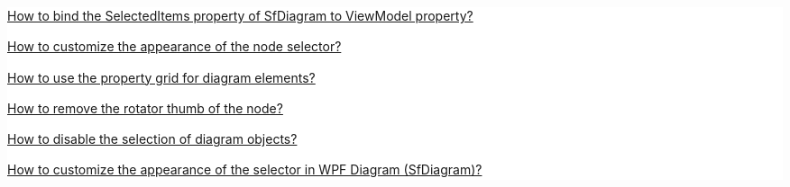 [How to bind the SelectedItems property of SfDiagram to ViewModel property?](https://support.syncfusion.com/kb/article/11806/how-to-bind-the-selecteditems-property-of-sfdiagram-to-viewmodel-property)

[How to customize the appearance of the node selector?](https://support.syncfusion.com/kb/article/10605/how-to-customize-the-appearance-of-the-selector-in-wpf-diagram-sfdiagram)

[How to use the property grid for diagram elements?](https://support.syncfusion.com/kb/article/9861/how-to-use-the-property-grid-in-the-wpf-diagram-sfdiagram)

[How to remove the rotator thumb of the node?](https://support.syncfusion.com/kb/article/5943/how-to-remove-rotator-of-the-node-in-wpf-diagram-sfdiagram)

[How to disable the selection of diagram objects?](https://support.syncfusion.com/kb/article/5495/how-to-disable-the-selection-in-wpf-diagram)

[How to customize the appearance of the selector in WPF Diagram (SfDiagram)?](https://support.syncfusion.com/kb/article/10605/how-to-customize-the-appearance-of-the-selector-in-wpf-diagram-sfdiagram)
